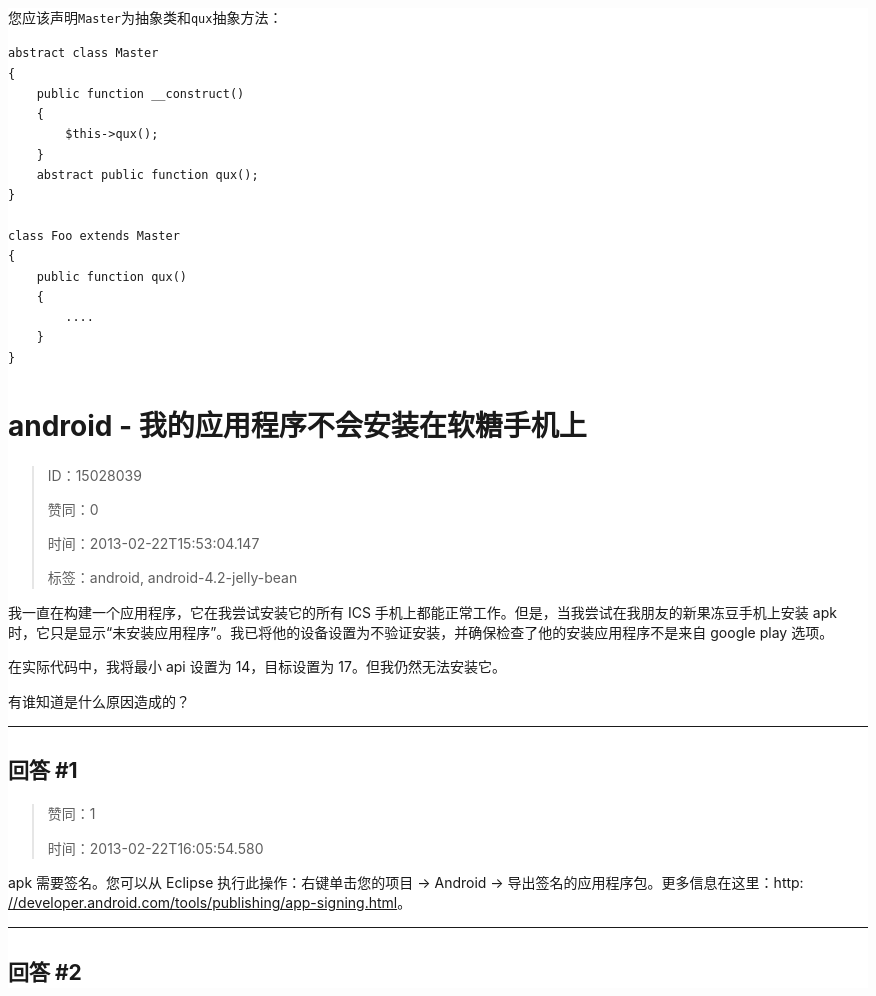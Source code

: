 您应该声明`Master`为抽象类和`qux`抽象方法：

```
abstract class Master
{
    public function __construct()
    {
        $this->qux();
    }
    abstract public function qux();
}

class Foo extends Master
{
    public function qux()
    {
        ....
    }
} 
```

# android - 我的应用程序不会安装在软糖手机上

> ID：15028039
> 
> 赞同：0
> 
> 时间：2013-02-22T15:53:04.147
> 
> 标签：android, android-4.2-jelly-bean

我一直在构建一个应用程序，它在我尝试安装它的所有 ICS 手机上都能正常工作。但是，当我尝试在我朋友的新果冻豆手机上安装 apk 时，它只是显示“未安装应用程序”。我已将他的设备设置为不验证安装，并确保检查了他的安装应用程序不是来自 google play 选项。

在实际代码中，我将最小 api 设置为 14，目标设置为 17。但我仍然无法安装它。

有谁知道是什么原因造成的？

* * *

## 回答 #1

> 赞同：1
> 
> 时间：2013-02-22T16:05:54.580

apk 需要签名。您可以从 Eclipse 执行此操作：右键单击您的项目 -> Android -> 导出签名的应用程序包。更多信息在这里：http: [//developer.android.com/tools/publishing/app-signing.html](http://developer.android.com/tools/publishing/app-signing.html)。

* * *

## 回答 #2
